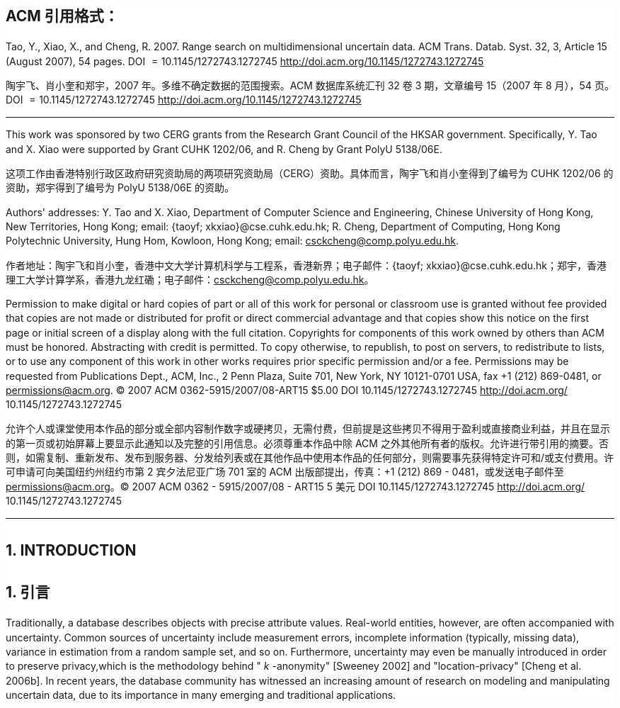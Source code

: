 ## ACM 引用格式：

Tao, Y., Xiao, X., and Cheng, R. 2007. Range search on multidimensional uncertain data. ACM Trans. Datab. Syst. 32, 3, Article 15 (August 2007), 54 pages. DOI $= {10.1145}/{1272743.1272745}$ http://doi.acm.org/10.1145/1272743.1272745

陶宇飞、肖小奎和郑宇，2007 年。多维不确定数据的范围搜索。ACM 数据库系统汇刊 32 卷 3 期，文章编号 15（2007 年 8 月），54 页。DOI $= {10.1145}/{1272743.1272745}$ http://doi.acm.org/10.1145/1272743.1272745

---



This work was sponsored by two CERG grants from the Research Grant Council of the HKSAR government. Specifically, Y. Tao and X. Xiao were supported by Grant CUHK 1202/06, and R. Cheng by Grant PolyU 5138/06E.

这项工作由香港特别行政区政府研究资助局的两项研究资助局（CERG）资助。具体而言，陶宇飞和肖小奎得到了编号为 CUHK 1202/06 的资助，郑宇得到了编号为 PolyU 5138/06E 的资助。

Authors' addresses: Y. Tao and X. Xiao, Department of Computer Science and Engineering, Chinese University of Hong Kong, New Territories, Hong Kong; email: \{taoyf; xkxiao\}@cse.cuhk.edu.hk; R. Cheng, Department of Computing, Hong Kong Polytechnic University, Hung Hom, Kowloon, Hong Kong; email: csckcheng@comp.polyu.edu.hk.

作者地址：陶宇飞和肖小奎，香港中文大学计算机科学与工程系，香港新界；电子邮件：\{taoyf; xkxiao\}@cse.cuhk.edu.hk；郑宇，香港理工大学计算学系，香港九龙红磡；电子邮件：csckcheng@comp.polyu.edu.hk。

Permission to make digital or hard copies of part or all of this work for personal or classroom use is granted without fee provided that copies are not made or distributed for profit or direct commercial advantage and that copies show this notice on the first page or initial screen of a display along with the full citation. Copyrights for components of this work owned by others than ACM must be honored. Abstracting with credit is permitted. To copy otherwise, to republish, to post on servers, to redistribute to lists, or to use any component of this work in other works requires prior specific permission and/or a fee. Permissions may be requested from Publications Dept., ACM, Inc., 2 Penn Plaza, Suite 701, New York, NY 10121-0701 USA, fax +1 (212) 869-0481, or permissions@acm.org. © 2007 ACM 0362-5915/2007/08-ART15 \$5.00 DOI 10.1145/1272743.1272745 http://doi.acm.org/ 10.1145/1272743.1272745

允许个人或课堂使用本作品的部分或全部内容制作数字或硬拷贝，无需付费，但前提是这些拷贝不得用于盈利或直接商业利益，并且在显示的第一页或初始屏幕上要显示此通知以及完整的引用信息。必须尊重本作品中除 ACM 之外其他所有者的版权。允许进行带引用的摘要。否则，如需复制、重新发布、发布到服务器、分发给列表或在其他作品中使用本作品的任何部分，则需要事先获得特定许可和/或支付费用。许可申请可向美国纽约州纽约市第 2 宾夕法尼亚广场 701 室的 ACM 出版部提出，传真：+1 (212) 869 - 0481，或发送电子邮件至 permissions@acm.org。© 2007 ACM 0362 - 5915/2007/08 - ART15 5 美元 DOI 10.1145/1272743.1272745 http://doi.acm.org/ 10.1145/1272743.1272745



---

## 1. INTRODUCTION

## 1. 引言

Traditionally, a database describes objects with precise attribute values. Real-world entities, however, are often accompanied with uncertainty. Common sources of uncertainty include measurement errors, incomplete information (typically, missing data), variance in estimation from a random sample set, and so on. Furthermore, uncertainty may even be manually introduced in order to preserve privacy,which is the methodology behind " $k$ -anonymity" [Sweeney 2002] and "location-privacy" [Cheng et al. 2006b]. In recent years, the database community has witnessed an increasing amount of research on modeling and manipulating uncertain data, due to its importance in many emerging and traditional applications.

